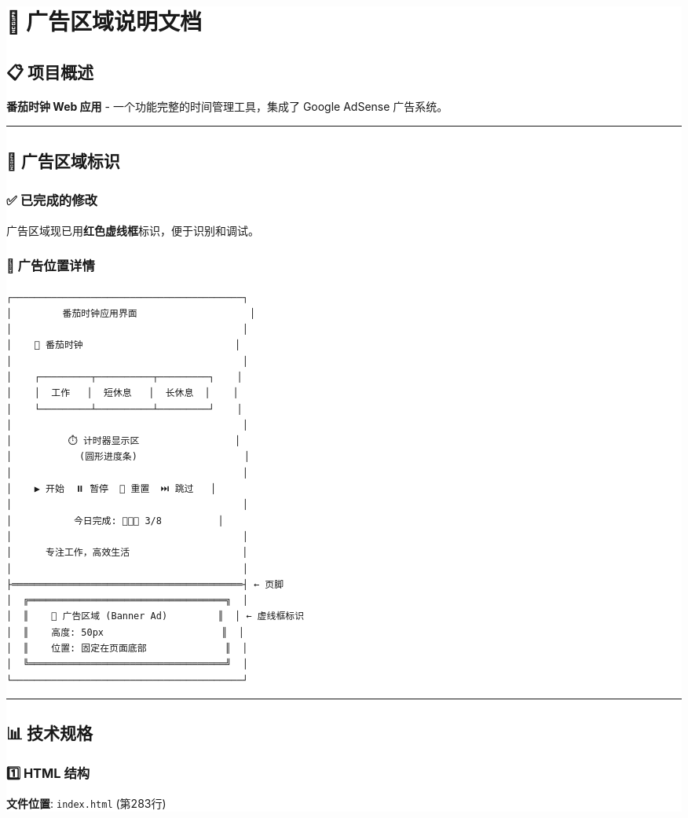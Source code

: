 # 🎯 广告区域说明文档

## 📋 项目概述

**番茄时钟 Web 应用** - 一个功能完整的时间管理工具，集成了 Google AdSense 广告系统。

---

## 🎨 广告区域标识

### ✅ 已完成的修改

广告区域现已用**红色虚线框**标识，便于识别和调试。

### 📍 广告位置详情

```
┌─────────────────────────────────────────┐
│         番茄时钟应用界面                    │
│                                         │
│    🍅 番茄时钟                           │
│                                         │
│    ┌─────────┬──────────┬─────────┐    │
│    │  工作   │  短休息   │  长休息  │    │
│    └─────────┴──────────┴─────────┘    │
│                                         │
│          ⏱️ 计时器显示区                 │
│            (圆形进度条)                   │
│                                         │
│    ▶️ 开始  ⏸️ 暂停  🔄 重置  ⏭️ 跳过   │
│                                         │
│           今日完成: 🍅🍅🍅 3/8          │
│                                         │
│      专注工作，高效生活                    │
│                                         │
├═════════════════════════════════════════┤ ← 页脚
│  ╔═══════════════════════════════════╗  │
│  ║    📱 广告区域 (Banner Ad)         ║  │ ← 虚线框标识
│  ║    高度: 50px                     ║  │
│  ║    位置: 固定在页面底部              ║  │
│  ╚═══════════════════════════════════╝  │
└─────────────────────────────────────────┘
```

---

## 📊 技术规格

### 1️⃣ HTML 结构
**文件位置**: `index.html` (第283行)
